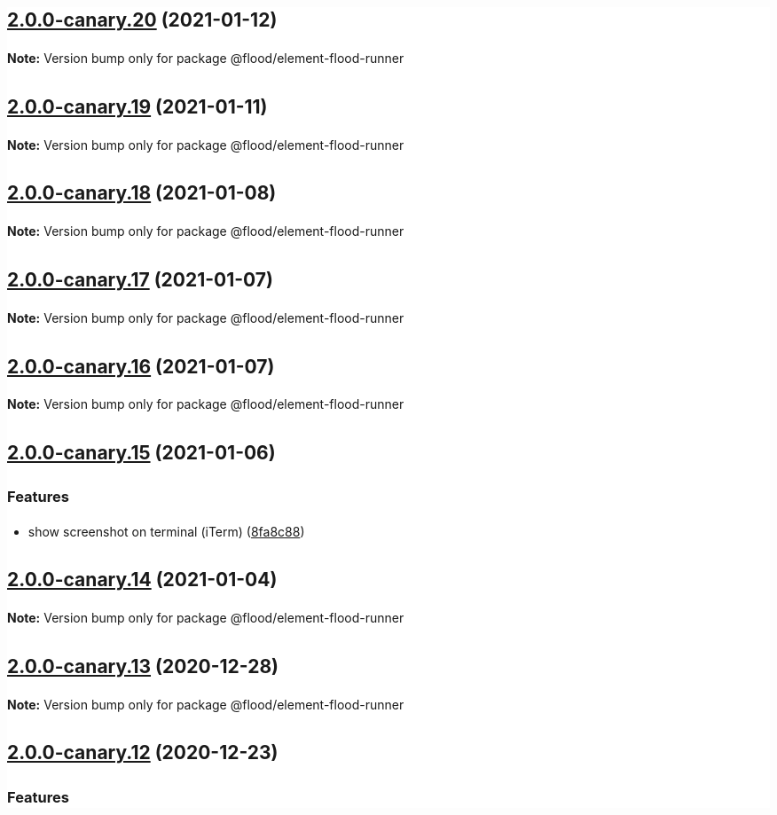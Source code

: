 ## [2.0.0-canary.20](https://github.com/flood-io/element/compare/v2.0.0-canary.19...v2.0.0-canary.20) (2021-01-12)

**Note:** Version bump only for package @flood/element-flood-runner

## [2.0.0-canary.19](https://github.com/flood-io/element/compare/v2.0.0-canary.18...v2.0.0-canary.19) (2021-01-11)

**Note:** Version bump only for package @flood/element-flood-runner

## [2.0.0-canary.18](https://github.com/flood-io/element/compare/v2.0.0-canary.17...v2.0.0-canary.18) (2021-01-08)

**Note:** Version bump only for package @flood/element-flood-runner

## [2.0.0-canary.17](https://github.com/flood-io/element/compare/v2.0.0-canary.16...v2.0.0-canary.17) (2021-01-07)

**Note:** Version bump only for package @flood/element-flood-runner

## [2.0.0-canary.16](https://github.com/flood-io/element/compare/v2.0.0-canary.15...v2.0.0-canary.16) (2021-01-07)

**Note:** Version bump only for package @flood/element-flood-runner

## [2.0.0-canary.15](https://github.com/flood-io/element/compare/v2.0.0-canary.14...v2.0.0-canary.15) (2021-01-06)

### Features

-   show screenshot on terminal (iTerm) ([8fa8c88](https://github.com/flood-io/element/commit/8fa8c88e6f86477a1adc95b2de4ed710d70d7531))

## [2.0.0-canary.14](https://github.com/flood-io/element/compare/v2.0.0-canary.13...v2.0.0-canary.14) (2021-01-04)

**Note:** Version bump only for package @flood/element-flood-runner

## [2.0.0-canary.13](https://github.com/flood-io/element/compare/v2.0.0-canary.12...v2.0.0-canary.13) (2020-12-28)

**Note:** Version bump only for package @flood/element-flood-runner

## [2.0.0-canary.12](https://github.com/flood-io/element/compare/v2.0.0-canary.11...v2.0.0-canary.12) (2020-12-23)

### Features
